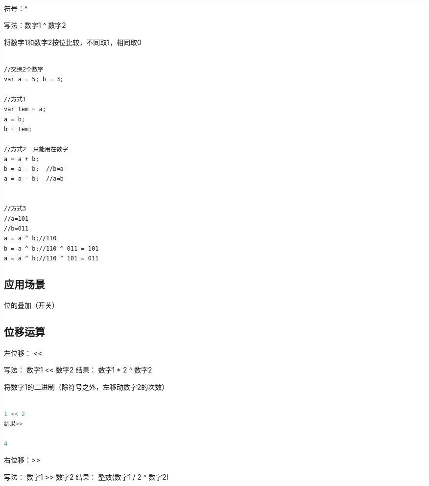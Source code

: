 符号：^

写法：数字1 ^ 数字2

将数字1和数字2按位比较，不同取1，相同取0

```javasript

//交换2个数字
var a = 5; b = 3;

//方式1
var tem = a;
a = b;
b = tem;

//方式2  只能用在数字
a = a + b;
b = a - b;  //b=a
a = a - b;  //a=b


//方式3
//a=101
//b=011
a = a ^ b;//110
b = a ^ b;//110 ^ 011 = 101
a = a ^ b;//110 ^ 101 = 011

```

## 应用场景

位的叠加（开关）



## 位移运算

左位移： <<

写法： 数字1 << 数字2   结果： 数字1 * 2 ^ 数字2

将数字1的二进制（除符号之外，左移动数字2的次数）

```javascript

1 << 2 
结果>>

4
```

右位移：>>

写法： 数字1 >> 数字2   结果： 整数(数字1 / 2 ^ 数字2)
